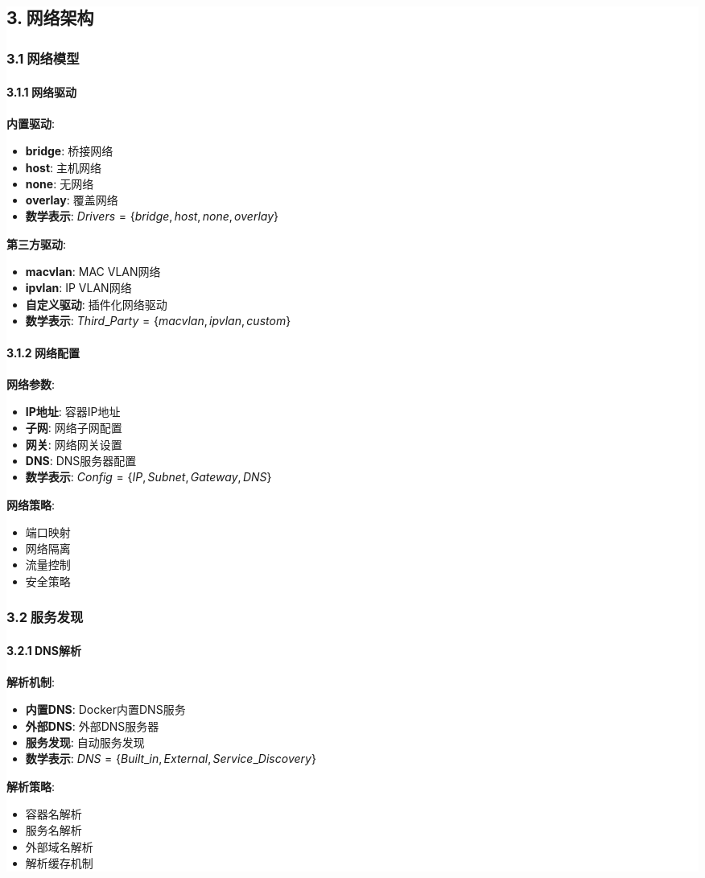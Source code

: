 ## 3. 网络架构

### 3.1 网络模型

#### 3.1.1 网络驱动

**内置驱动**:

- **bridge**: 桥接网络
- **host**: 主机网络
- **none**: 无网络
- **overlay**: 覆盖网络
- **数学表示**: $Drivers = \{bridge, host, none, overlay\}$

**第三方驱动**:

- **macvlan**: MAC VLAN网络
- **ipvlan**: IP VLAN网络
- **自定义驱动**: 插件化网络驱动
- **数学表示**: $Third\_Party = \{macvlan, ipvlan, custom\}$

#### 3.1.2 网络配置

**网络参数**:

- **IP地址**: 容器IP地址
- **子网**: 网络子网配置
- **网关**: 网络网关设置
- **DNS**: DNS服务器配置
- **数学表示**: $Config = \{IP, Subnet, Gateway, DNS\}$

**网络策略**:

- 端口映射
- 网络隔离
- 流量控制
- 安全策略

### 3.2 服务发现

#### 3.2.1 DNS解析

**解析机制**:

- **内置DNS**: Docker内置DNS服务
- **外部DNS**: 外部DNS服务器
- **服务发现**: 自动服务发现
- **数学表示**: $DNS = \{Built\_in, External, Service\_Discovery\}$

**解析策略**:

- 容器名解析
- 服务名解析
- 外部域名解析
- 解析缓存机制

